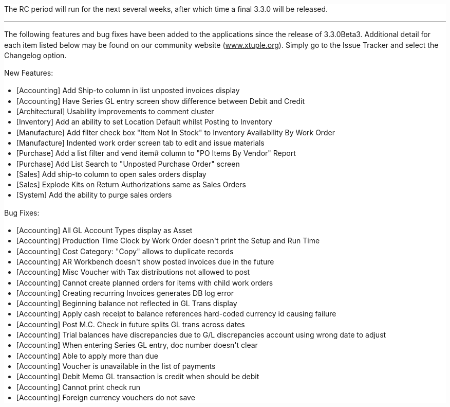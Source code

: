 The RC period will run for the next several weeks, after
which time a final 3.3.0 will be released.

----------------------------------

The following features and bug fixes have been added to the
applications since the release of 3.3.0Beta3. Additional detail for
each item listed below may be found on our community website
(www.xtuple.org). Simply go to the Issue Tracker and select the
Changelog option.

New Features:

* [Accounting] Add Ship-to column in list unposted invoices
display
* [Accounting] Have Series GL entry screen show difference
between Debit and Credit
* [Architectural] Usability improvements to comment cluster
* [Inventory] Add an ability to set Location Default whilst
Posting to Inventory
* [Manufacture] Add filter check box "Item Not In Stock" to
Inventory Availability By Work Order
* [Manufacture] Indented work order screen tab to edit and
issue materials
* [Purchase] Add a list filter and vend item# column to "PO
Items By Vendor" Report
* [Purchase] Add List Search to "Unposted Purchase Order"
screen
* [Sales] Add ship-to column to open sales orders display
* [Sales] Explode Kits on Return Authorizations same as Sales
Orders
* [System] Add the ability to purge sales orders


Bug Fixes:

* [Accounting] All GL Account Types display as Asset
* [Accounting] Production Time Clock by Work Order doesn't
print the Setup and Run Time
* [Accounting] Cost Category: "Copy" allows to duplicate
records
* [Accounting] AR Workbench doesn't show posted invoices
due in the future
* [Accounting] Misc Voucher with Tax distributions not
allowed to post
* [Accounting] Cannot create planned orders for items with
child work orders
* [Accounting] Creating recurring Invoices generates DB log
error
* [Accounting] Beginning balance not reflected in GL Trans
display
* [Accounting] Apply cash receipt to balance references
hard-coded currency id causing failure
* [Accounting] Post M.C. Check in future splits GL trans
across dates
* [Accounting] Trial balances have discrepancies due to G/L
discrepancies account using wrong date to adjust
* [Accounting] When entering Series GL entry, doc number
doesn't clear
* [Accounting] Able to apply more than due
* [Accounting] Voucher is unavailable in the list of
payments
* [Accounting] Debit Memo GL transaction is credit when
should be debit
* [Accounting] Cannot print check run
* [Accounting] Foreign currency vouchers do not save
